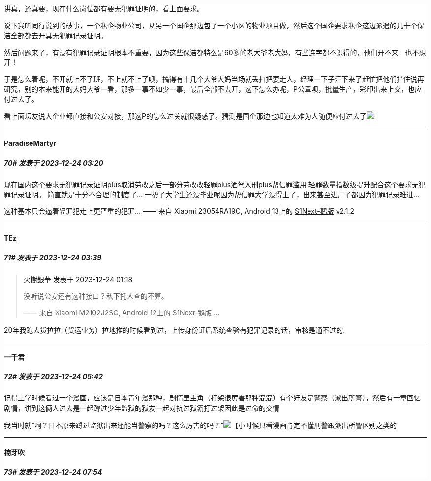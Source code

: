 讲真，还真要，现在什么岗位都有要无犯罪证明的，看上面要求。

说下我听同行说到的破事，一个私企物业公司，从另一个国企那边包了一个小区的物业项目做，然后这个国企要求私企这边派遣的几十个保洁全部都去开具无犯罪记录证明。

然后问题来了，有没有犯罪记录证明根本不重要，因为这些保洁都特么是60多的老大爷老大妈，有些连字都不识得的，他们开不来，也不想开！

于是怎么着呢，不开就上不了班，不上就不上了呗，搞得有十几个大爷大妈当场就丢扫把要走人，经理一下子汗下来了赶忙把他们拦住说再研究，别的本来能开的大妈大爷一看，那多一事不如少一事，最后全部不去开，这下怎么办呢，P公章呗，批量生产，彩印出来上交，也应付过去了。

看上面坛友说大企业都直接和公安对接，那这P的怎么过关就很疑惑了。猜测是国企那边也知道太难为人随便应付过去了<img src="https://static.saraba1st.com/image/smiley/face2017/009.gif" referrerpolicy="no-referrer">


*****

####  ParadiseMartyr  
##### 70#       发表于 2023-12-24 03:20

现在国内这个要求无犯罪记录证明plus取消劳改之后一部分劳改改轻罪plus酒驾入刑plus帮信罪滥用
轻罪数量指数级提升配合这个要求无犯罪记录证明。
简直就是十分不合理的制度了…
一帮子大学生还没毕业呢因为帮信罪大学没得上了，出来甚至进厂子都因为犯罪记录难进…

这种基本只会逼着轻罪犯走上更严重的犯罪…
—— 来自 Xiaomi 23054RA19C, Android 13上的 [S1Next-鹅版](https://github.com/ykrank/S1-Next/releases) v2.1.2


*****

####  TEz  
##### 71#       发表于 2023-12-24 03:39

<blockquote><a href="httphttps://bbs.saraba1st.com/2b/forum.php?mod=redirect&amp;goto=findpost&amp;pid=63422231&amp;ptid=2165169" target="_blank">火樹銀華 发表于 2023-12-24 01:18</a>

没听说公安还有这种接口？私下托人查的不算。

—— 来自 Xiaomi M2102J2SC, Android 12上的 S1Next-鹅版 ...</blockquote>
20年我跑去货拉拉（货运业务）拉地推的时候看到过，上传身份证后系统查验有犯罪记录的话，审核是通不过的.


*****

####  一千君  
##### 72#       发表于 2023-12-24 05:42

记得上学时候看过一个漫画，应该是日本青年漫那种，剧情里主角（打架很厉害那种混混）有个好友是警察（派出所警），然后有一章回忆剧情，讲到这俩人过去是一起蹲过少年监狱的狱友一起对抗过狱霸打过架因此是过命的交情

我当时就“啊？日本原来蹲过监狱出来还能当警察的吗？这么厉害的吗？”<img src="https://static.saraba1st.com/image/smiley/face2017/112.png" referrerpolicy="no-referrer">【小时候只看漫画肯定不懂刑警跟派出所警区别之类的


*****

####  楠芽吹  
##### 73#       发表于 2023-12-24 07:54
